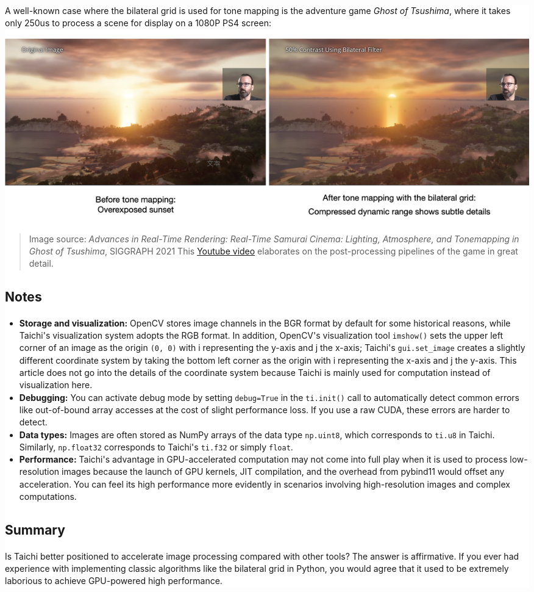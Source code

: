 A well-known case where the bilateral grid is used for tone mapping is the adventure game *Ghost of Tsushima*, where it takes only 250us to process a scene for display on a 1080P PS4 screen:

![game](./pics/ghost_of_tsushima.png)

>Image source: *Advances in Real-Time Rendering: Real-Time Samurai Cinema: Lighting, Atmosphere, and Tonemapping in Ghost of Tsushima*, SIGGRAPH 2021 
This [Youtube video](https://www.youtube.com/watch?v=GOee6lcEbWg) elaborates on the post-processing pipelines of the game in great detail.

## Notes 

- **Storage and visualization:** OpenCV stores image channels in the BGR format by default for some historical reasons, while Taichi's visualization system adopts the RGB format. In addition, OpenCV's visualization tool `imshow()` sets the upper left corner of an image as the origin `(0, 0)` with i representing the y-axis and j the x-axis; Taichi's `gui.set_image` creates a slightly different coordinate system by taking the bottom left corner as the origin with i representing the x-axis and j the y-axis. This article does not go into the details of the coordinate system because Taichi is mainly used for computation instead of visualization here. 
- **Debugging:** You can activate debug mode by setting `debug=True` in the `ti.init()` call to automatically detect common errors like out-of-bound array accesses at the cost of slight performance loss. If you use a raw CUDA, these errors are harder to detect.  
- **Data types:** Images are often stored as NumPy arrays of the data type `np.uint8`, which corresponds to `ti.u8` in Taichi. Similarly, `np.float32` corresponds to Taichi's `ti.f32` or simply `float`.
- **Performance:** Taichi's advantage in GPU-accelerated computation may not come into full play when it is used to process low-resolution images because the launch of GPU kernels, JIT compilation, and the overhead from pybind11 would offset any acceleration. You can feel its high performance more evidently in scenarios involving high-resolution images and complex computations.

## Summary

Is Taichi better positioned to accelerate image processing compared with other tools? The answer is affirmative. If you ever had experience with implementing classic algorithms like the bilateral grid in Python, you would agree that it used to be extremely laborious to achieve GPU-powered high performance.
